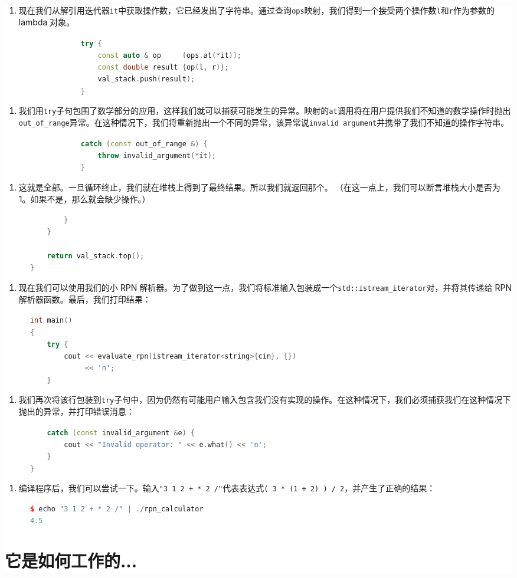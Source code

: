1.  现在我们从解引用迭代器`it`中获取操作数，它已经发出了字符串。通过查询`ops`映射，我们得到一个接受两个操作数`l`和`r`作为参数的 lambda 对象。

```cpp
                  try {
                      const auto & op     (ops.at(*it));
                      const double result {op(l, r)};
                      val_stack.push(result);
                  }
```

1.  我们用`try`子句包围了数学部分的应用，这样我们就可以捕获可能发生的异常。映射的`at`调用将在用户提供我们不知道的数学操作时抛出`out_of_range`异常。在这种情况下，我们将重新抛出一个不同的异常，该异常说`invalid argument`并携带了我们不知道的操作字符串。

```cpp
                  catch (const out_of_range &) {
                      throw invalid_argument(*it);
                  }
```

1.  这就是全部。一旦循环终止，我们就在堆栈上得到了最终结果。所以我们就返回那个。 （在这一点上，我们可以断言堆栈大小是否为 1。如果不是，那么就会缺少操作。）

```cpp
              }
          }

          return val_stack.top();
      }
```

1.  现在我们可以使用我们的小 RPN 解析器。为了做到这一点，我们将标准输入包装成一个`std::istream_iterator`对，并将其传递给 RPN 解析器函数。最后，我们打印结果：

```cpp
      int main()
      {
          try {
              cout << evaluate_rpn(istream_iterator<string>{cin}, {}) 
                   << 'n';
          }
```

1.  我们再次将该行包装到`try`子句中，因为仍然有可能用户输入包含我们没有实现的操作。在这种情况下，我们必须捕获我们在这种情况下抛出的异常，并打印错误消息：

```cpp
          catch (const invalid_argument &e) {
              cout << "Invalid operator: " << e.what() << 'n';
          }
      }
```

1.  编译程序后，我们可以尝试一下。输入`"3 1 2 + * 2 /"`代表表达式`( 3 * (1 + 2) ) / 2`，并产生了正确的结果：

```cpp
      $ echo "3 1 2 + * 2 /" | ./rpn_calculator
      4.5
```

# 它是如何工作的...
